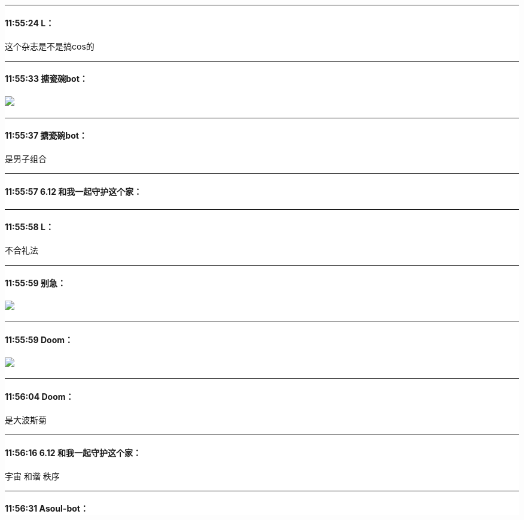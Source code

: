 *****

#### 11:55:24  L：

这个杂志是不是搞cos的

*****

#### 11:55:33  搪瓷碗bot：

![](http://gchat.qpic.cn/gchatpic_new/648903013/614391357-2795194705-685305746B45ECF97D7C790F0ACEC0B8/0?term=2")

*****

#### 11:55:37  搪瓷碗bot：

是男子组合

*****

#### 11:55:57  6.12 和我一起守护这个家：



*****

#### 11:55:58  L：

不合礼法

*****

#### 11:55:59  别急：

![](http://gchat.qpic.cn/gchatpic_new/438581248/614391357-2240152093-218995A2E8638FA495ADD8E59627DC33/0?term=2")

*****

#### 11:55:59  Doom：

![](http://gchat.qpic.cn/gchatpic_new/1747222904/614391357-3115949524-DE9B9676FD0F30B344A662E760C9E93E/0?term=2")

*****

#### 11:56:04  Doom：

是大波斯菊

*****

#### 11:56:16  6.12 和我一起守护这个家：

宇宙 和谐 秩序

*****

#### 11:56:31  Asoul-bot：
